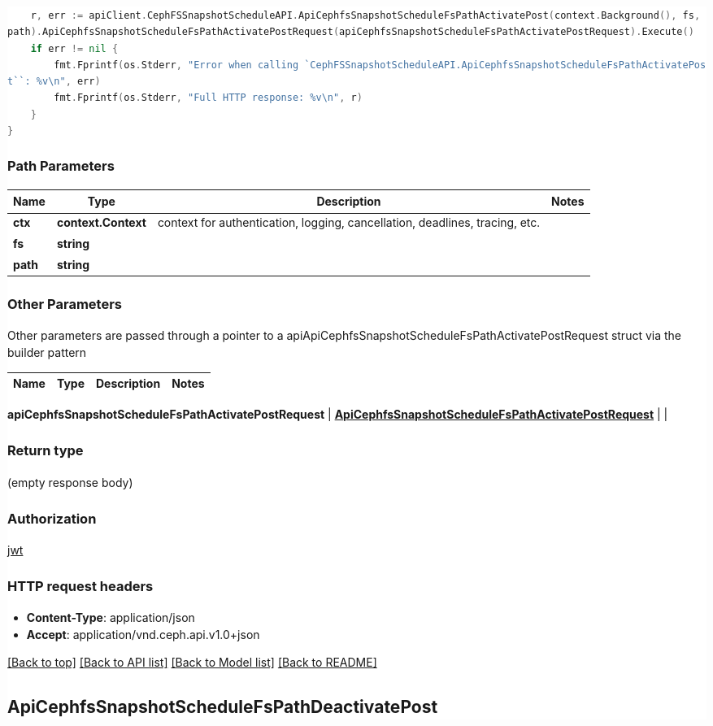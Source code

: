 ```go
	r, err := apiClient.CephFSSnapshotScheduleAPI.ApiCephfsSnapshotScheduleFsPathActivatePost(context.Background(), fs, path).ApiCephfsSnapshotScheduleFsPathActivatePostRequest(apiCephfsSnapshotScheduleFsPathActivatePostRequest).Execute()
	if err != nil {
		fmt.Fprintf(os.Stderr, "Error when calling `CephFSSnapshotScheduleAPI.ApiCephfsSnapshotScheduleFsPathActivatePost``: %v\n", err)
		fmt.Fprintf(os.Stderr, "Full HTTP response: %v\n", r)
	}
}
```

### Path Parameters


Name | Type | Description  | Notes
------------- | ------------- | ------------- | -------------
**ctx** | **context.Context** | context for authentication, logging, cancellation, deadlines, tracing, etc.
**fs** | **string** |  | 
**path** | **string** |  | 

### Other Parameters

Other parameters are passed through a pointer to a apiApiCephfsSnapshotScheduleFsPathActivatePostRequest struct via the builder pattern


Name | Type | Description  | Notes
------------- | ------------- | ------------- | -------------


 **apiCephfsSnapshotScheduleFsPathActivatePostRequest** | [**ApiCephfsSnapshotScheduleFsPathActivatePostRequest**](ApiCephfsSnapshotScheduleFsPathActivatePostRequest.md) |  | 

### Return type

 (empty response body)

### Authorization

[jwt](../README.md#jwt)

### HTTP request headers

- **Content-Type**: application/json
- **Accept**: application/vnd.ceph.api.v1.0+json

[[Back to top]](#) [[Back to API list]](../README.md#documentation-for-api-endpoints)
[[Back to Model list]](../README.md#documentation-for-models)
[[Back to README]](../README.md)


## ApiCephfsSnapshotScheduleFsPathDeactivatePost

